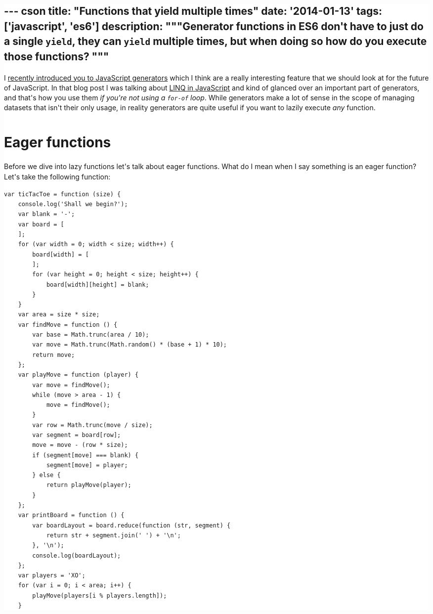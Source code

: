 --- cson
title: "Functions that yield multiple times"
date: '2014-01-13'
tags: ['javascript', 'es6']
description: """Generator functions in ES6 don't have to just do a single `yield`, they can `yield` multiple times, but when doing so how do you execute those functions?
"""
---

I [recently introduced you to JavaScript generators]('/posts/2013-12-13-linq-in-javascript-for-real.html') which I think are a really interesting feature that we should look at for the future of JavaScript. In that blog post I was talking about [LINQ in JavaScript](https://github.com/aaronpowell/linq-in-javascript) and kind of glanced over an important part of generators, and that's how you use them _if you're not using a `for-of` loop_. While generators make a lot of sense in the scope of managing datasets that isn't their only usage, in reality generators are quite useful if you want to lazily execute *any* function.

# Eager functions

Before we dive into lazy functions let's talk about eager functions. What do I mean when I say something is an eager function? Let's take the following function:

    var ticTacToe = function (size) {
        console.log('Shall we begin?');
        var blank = '-';
        var board = [
        ];
        for (var width = 0; width < size; width++) {
            board[width] = [
            ];
            for (var height = 0; height < size; height++) {
                board[width][height] = blank;
            }
        }
        var area = size * size;
        var findMove = function () {
            var base = Math.trunc(area / 10);
            var move = Math.trunc(Math.random() * (base + 1) * 10);
            return move;
        };
        var playMove = function (player) {
            var move = findMove();
            while (move > area - 1) {
                move = findMove();
            }
            var row = Math.trunc(move / size);
            var segment = board[row];
            move = move - (row * size);
            if (segment[move] === blank) {
                segment[move] = player;
            } else {
                return playMove(player);
            }
        };
        var printBoard = function () {
            var boardLayout = board.reduce(function (str, segment) {
                return str + segment.join(' ') + '\n';
            }, '\n');
            console.log(boardLayout);
        };
        var players = 'XO';
        for (var i = 0; i < area; i++) {
            playMove(players[i % players.length]);
        }